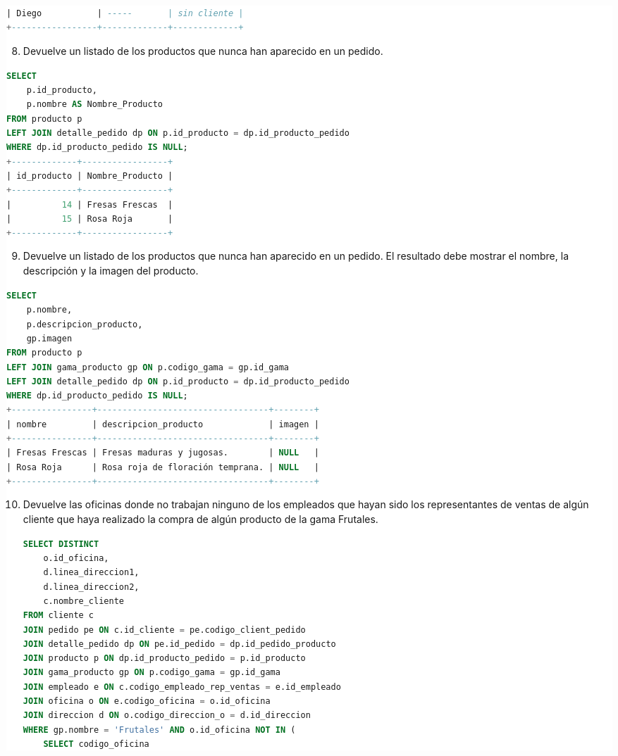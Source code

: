   ```sql
  | Diego           | -----       | sin cliente |
  +-----------------+-------------+-------------+
  ```

  

8. Devuelve un listado de los productos que nunca han aparecido en un
    pedido.

  ```sql
  SELECT 
      p.id_producto,
      p.nombre AS Nombre_Producto
  FROM producto p
  LEFT JOIN detalle_pedido dp ON p.id_producto = dp.id_producto_pedido
  WHERE dp.id_producto_pedido IS NULL;
  +-------------+-----------------+
  | id_producto | Nombre_Producto |
  +-------------+-----------------+
  |          14 | Fresas Frescas  |
  |          15 | Rosa Roja       |
  +-------------+-----------------+
  ```

  

9. Devuelve un listado de los productos que nunca han aparecido en un
    pedido. El resultado debe mostrar el nombre, la descripción y la imagen del
    producto.

  ```sql
  SELECT 
      p.nombre,
      p.descripcion_producto,
      gp.imagen
  FROM producto p
  LEFT JOIN gama_producto gp ON p.codigo_gama = gp.id_gama
  LEFT JOIN detalle_pedido dp ON p.id_producto = dp.id_producto_pedido
  WHERE dp.id_producto_pedido IS NULL;
  +----------------+----------------------------------+--------+
  | nombre         | descripcion_producto             | imagen |
  +----------------+----------------------------------+--------+
  | Fresas Frescas | Fresas maduras y jugosas.        | NULL   |
  | Rosa Roja      | Rosa roja de floración temprana. | NULL   |
  +----------------+----------------------------------+--------+
  ```

  

10. Devuelve las oficinas donde no trabajan ninguno de los empleados que
    hayan sido los representantes de ventas de algún cliente que haya realizado
    la compra de algún producto de la gama Frutales.

    ```sql
    SELECT DISTINCT
        o.id_oficina,
        d.linea_direccion1,
        d.linea_direccion2,
        c.nombre_cliente
    FROM cliente c
    JOIN pedido pe ON c.id_cliente = pe.codigo_client_pedido
    JOIN detalle_pedido dp ON pe.id_pedido = dp.id_pedido_producto
    JOIN producto p ON dp.id_producto_pedido = p.id_producto
    JOIN gama_producto gp ON p.codigo_gama = gp.id_gama
    JOIN empleado e ON c.codigo_empleado_rep_ventas = e.id_empleado
    JOIN oficina o ON e.codigo_oficina = o.id_oficina
    JOIN direccion d ON o.codigo_direccion_o = d.id_direccion
    WHERE gp.nombre = 'Frutales' AND o.id_oficina NOT IN (
        SELECT codigo_oficina